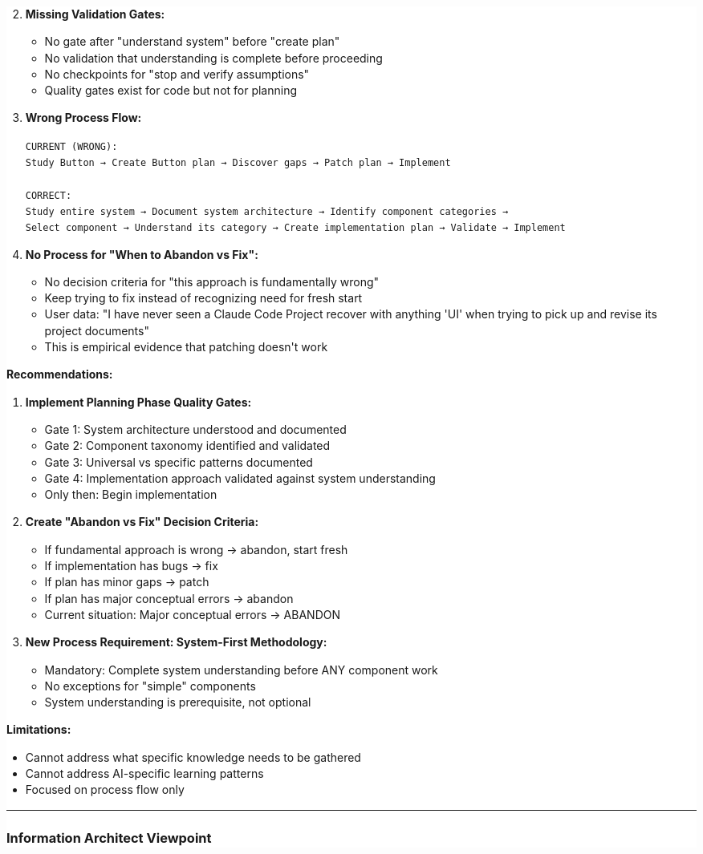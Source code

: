 2. **Missing Validation Gates:**

   - No gate after "understand system" before "create plan"
   - No validation that understanding is complete before proceeding
   - No checkpoints for "stop and verify assumptions"
   - Quality gates exist for code but not for planning

3. **Wrong Process Flow:**

   ```
   CURRENT (WRONG):
   Study Button → Create Button plan → Discover gaps → Patch plan → Implement

   CORRECT:
   Study entire system → Document system architecture → Identify component categories →
   Select component → Understand its category → Create implementation plan → Validate → Implement
   ```

4. **No Process for "When to Abandon vs Fix":**
   - No decision criteria for "this approach is fundamentally wrong"
   - Keep trying to fix instead of recognizing need for fresh start
   - User data: "I have never seen a Claude Code Project recover with anything 'UI' when trying to pick up and revise its project documents"
   - This is empirical evidence that patching doesn't work

**Recommendations:**

1. **Implement Planning Phase Quality Gates:**

   - Gate 1: System architecture understood and documented
   - Gate 2: Component taxonomy identified and validated
   - Gate 3: Universal vs specific patterns documented
   - Gate 4: Implementation approach validated against system understanding
   - Only then: Begin implementation

2. **Create "Abandon vs Fix" Decision Criteria:**

   - If fundamental approach is wrong → abandon, start fresh
   - If implementation has bugs → fix
   - If plan has minor gaps → patch
   - If plan has major conceptual errors → abandon
   - Current situation: Major conceptual errors → ABANDON

3. **New Process Requirement: System-First Methodology:**
   - Mandatory: Complete system understanding before ANY component work
   - No exceptions for "simple" components
   - System understanding is prerequisite, not optional

**Limitations:**

- Cannot address what specific knowledge needs to be gathered
- Cannot address AI-specific learning patterns
- Focused on process flow only

---

### Information Architect Viewpoint
